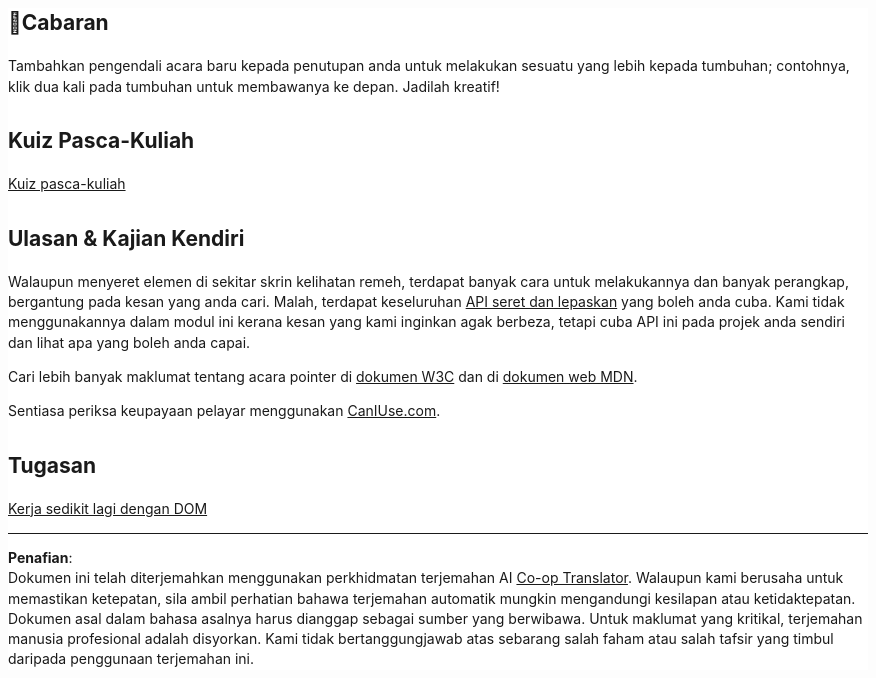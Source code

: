 
## 🚀Cabaran

Tambahkan pengendali acara baru kepada penutupan anda untuk melakukan sesuatu yang lebih kepada tumbuhan; contohnya, klik dua kali pada tumbuhan untuk membawanya ke depan. Jadilah kreatif!

## Kuiz Pasca-Kuliah

[Kuiz pasca-kuliah](https://ashy-river-0debb7803.1.azurestaticapps.net/quiz/20)

## Ulasan & Kajian Kendiri

Walaupun menyeret elemen di sekitar skrin kelihatan remeh, terdapat banyak cara untuk melakukannya dan banyak perangkap, bergantung pada kesan yang anda cari. Malah, terdapat keseluruhan [API seret dan lepaskan](https://developer.mozilla.org/docs/Web/API/HTML_Drag_and_Drop_API) yang boleh anda cuba. Kami tidak menggunakannya dalam modul ini kerana kesan yang kami inginkan agak berbeza, tetapi cuba API ini pada projek anda sendiri dan lihat apa yang boleh anda capai.

Cari lebih banyak maklumat tentang acara pointer di [dokumen W3C](https://www.w3.org/TR/pointerevents1/) dan di [dokumen web MDN](https://developer.mozilla.org/docs/Web/API/Pointer_events).

Sentiasa periksa keupayaan pelayar menggunakan [CanIUse.com](https://caniuse.com/).

## Tugasan

[Kerja sedikit lagi dengan DOM](assignment.md)

---

**Penafian**:  
Dokumen ini telah diterjemahkan menggunakan perkhidmatan terjemahan AI [Co-op Translator](https://github.com/Azure/co-op-translator). Walaupun kami berusaha untuk memastikan ketepatan, sila ambil perhatian bahawa terjemahan automatik mungkin mengandungi kesilapan atau ketidaktepatan. Dokumen asal dalam bahasa asalnya harus dianggap sebagai sumber yang berwibawa. Untuk maklumat yang kritikal, terjemahan manusia profesional adalah disyorkan. Kami tidak bertanggungjawab atas sebarang salah faham atau salah tafsir yang timbul daripada penggunaan terjemahan ini.